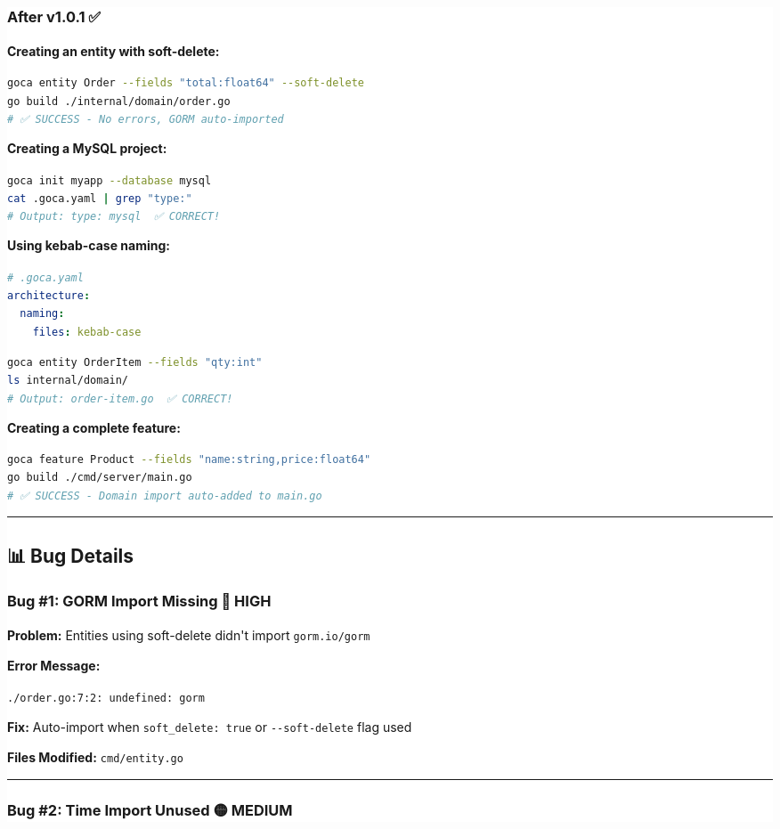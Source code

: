 ### After v1.0.1 ✅

**Creating an entity with soft-delete:**
```bash
goca entity Order --fields "total:float64" --soft-delete
go build ./internal/domain/order.go
# ✅ SUCCESS - No errors, GORM auto-imported
```

**Creating a MySQL project:**
```bash
goca init myapp --database mysql
cat .goca.yaml | grep "type:"
# Output: type: mysql  ✅ CORRECT!
```

**Using kebab-case naming:**
```yaml
# .goca.yaml
architecture:
  naming:
    files: kebab-case
```
```bash
goca entity OrderItem --fields "qty:int"
ls internal/domain/
# Output: order-item.go  ✅ CORRECT!
```

**Creating a complete feature:**
```bash
goca feature Product --fields "name:string,price:float64"
go build ./cmd/server/main.go
# ✅ SUCCESS - Domain import auto-added to main.go
```

---

## 📊 Bug Details

### Bug #1: GORM Import Missing 🔴 HIGH

**Problem:** Entities using soft-delete didn't import `gorm.io/gorm`

**Error Message:**
```
./order.go:7:2: undefined: gorm
```

**Fix:** Auto-import when `soft_delete: true` or `--soft-delete` flag used

**Files Modified:** `cmd/entity.go`

---

### Bug #2: Time Import Unused 🟡 MEDIUM
